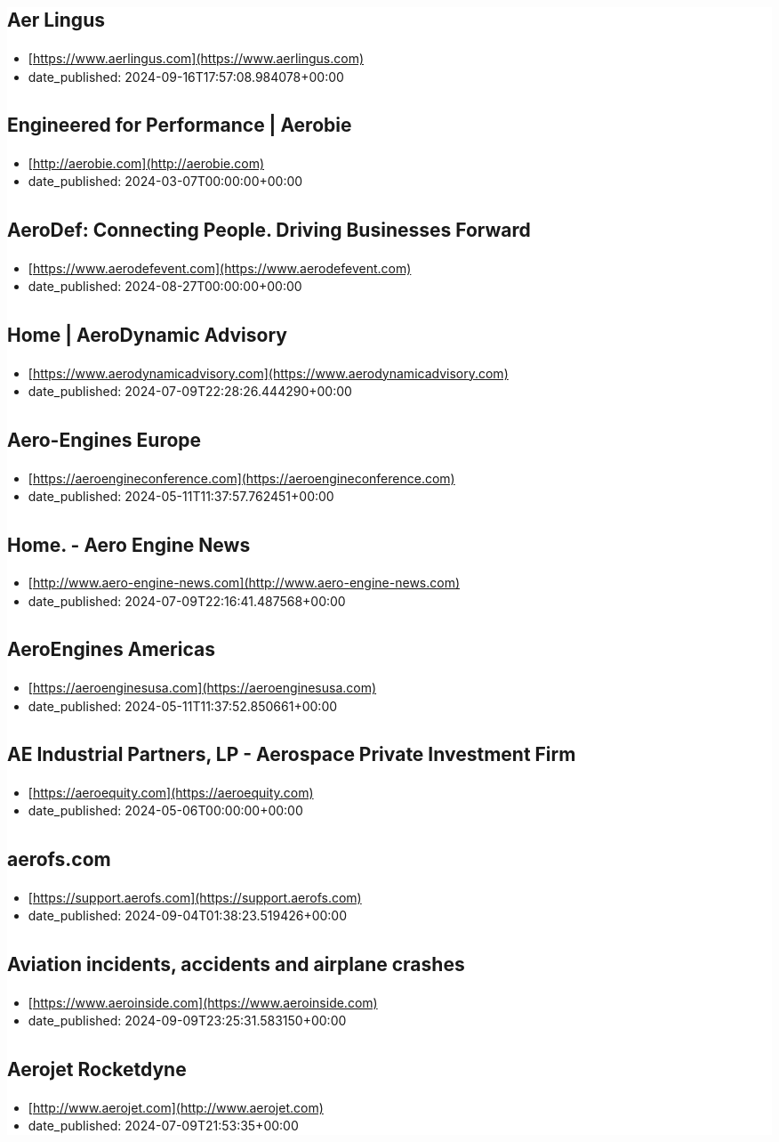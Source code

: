  ## Aer Lingus
 - [https://www.aerlingus.com](https://www.aerlingus.com)
 - date_published: 2024-09-16T17:57:08.984078+00:00

 ## Engineered for Performance | Aerobie
 - [http://aerobie.com](http://aerobie.com)
 - date_published: 2024-03-07T00:00:00+00:00

 ## AeroDef: Connecting People. Driving Businesses Forward
 - [https://www.aerodefevent.com](https://www.aerodefevent.com)
 - date_published: 2024-08-27T00:00:00+00:00

 ## Home | AeroDynamic Advisory
 - [https://www.aerodynamicadvisory.com](https://www.aerodynamicadvisory.com)
 - date_published: 2024-07-09T22:28:26.444290+00:00

 ## Aero-Engines Europe
 - [https://aeroengineconference.com](https://aeroengineconference.com)
 - date_published: 2024-05-11T11:37:57.762451+00:00

 ## Home. - Aero Engine News
 - [http://www.aero-engine-news.com](http://www.aero-engine-news.com)
 - date_published: 2024-07-09T22:16:41.487568+00:00

 ## AeroEngines Americas
 - [https://aeroenginesusa.com](https://aeroenginesusa.com)
 - date_published: 2024-05-11T11:37:52.850661+00:00

 ## AE Industrial Partners, LP - Aerospace Private Investment Firm
 - [https://aeroequity.com](https://aeroequity.com)
 - date_published: 2024-05-06T00:00:00+00:00

 ## aerofs.com
 - [https://support.aerofs.com](https://support.aerofs.com)
 - date_published: 2024-09-04T01:38:23.519426+00:00

 ## Aviation incidents, accidents and airplane crashes
 - [https://www.aeroinside.com](https://www.aeroinside.com)
 - date_published: 2024-09-09T23:25:31.583150+00:00

 ## Aerojet Rocketdyne
 - [http://www.aerojet.com](http://www.aerojet.com)
 - date_published: 2024-07-09T21:53:35+00:00
